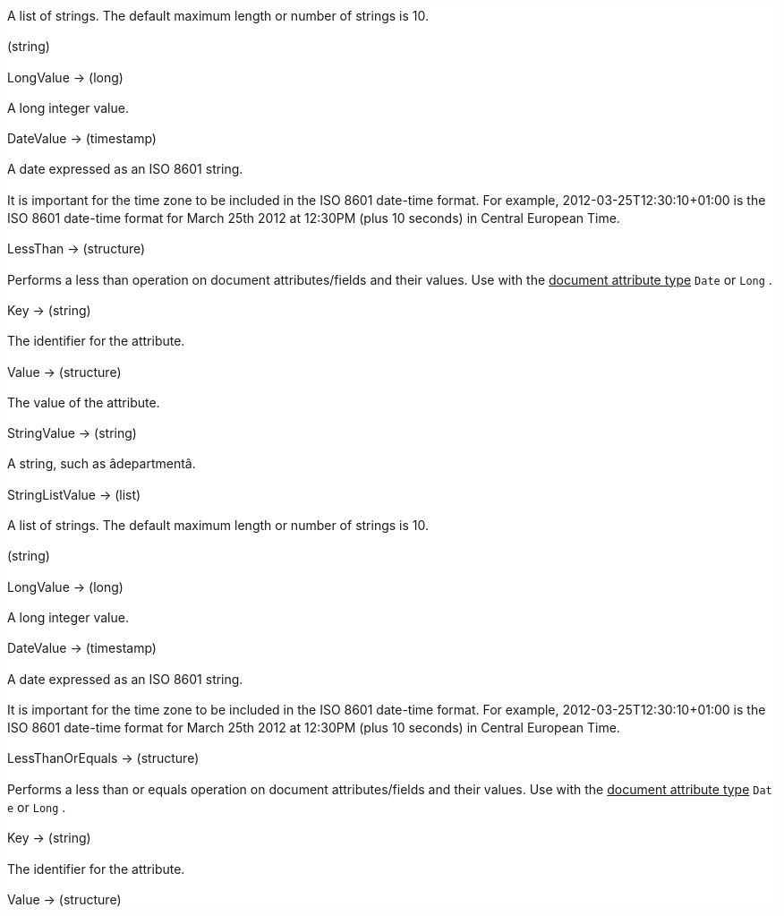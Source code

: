 A list of strings. The default maximum length or number of strings is 10.

(string)

LongValue -> (long)

A long integer value.

DateValue -> (timestamp)

A date expressed as an ISO 8601 string.

It is important for the time zone to be included in the ISO 8601 date-time format. For example, 2012-03-25T12:30:10+01:00 is the ISO 8601 date-time format for March 25th 2012 at 12:30PM (plus 10 seconds) in Central European Time.

LessThan -> (structure)

Performs a less than operation on document attributes/fields and their values. Use with the [document attribute type](https://docs.aws.amazon.com/kendra/latest/APIReference/API_DocumentAttributeValue.html) `Date` or `Long` .

Key -> (string)

The identifier for the attribute.

Value -> (structure)

The value of the attribute.

StringValue -> (string)

A string, such as âdepartmentâ.

StringListValue -> (list)

A list of strings. The default maximum length or number of strings is 10.

(string)

LongValue -> (long)

A long integer value.

DateValue -> (timestamp)

A date expressed as an ISO 8601 string.

It is important for the time zone to be included in the ISO 8601 date-time format. For example, 2012-03-25T12:30:10+01:00 is the ISO 8601 date-time format for March 25th 2012 at 12:30PM (plus 10 seconds) in Central European Time.

LessThanOrEquals -> (structure)

Performs a less than or equals operation on document attributes/fields and their values. Use with the [document attribute type](https://docs.aws.amazon.com/kendra/latest/APIReference/API_DocumentAttributeValue.html) `Date` or `Long` .

Key -> (string)

The identifier for the attribute.

Value -> (structure)
